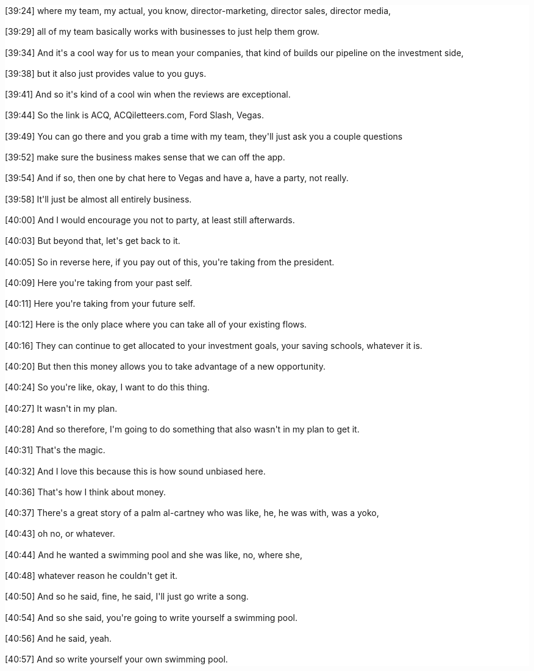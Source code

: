 [39:24] where my team, my actual, you know, director-marketing, director sales, director media,

[39:29] all of my team basically works with businesses to just help them grow.

[39:34] And it's a cool way for us to mean your companies, that kind of builds our pipeline on the investment side,

[39:38] but it also just provides value to you guys.

[39:41] And so it's kind of a cool win when the reviews are exceptional.

[39:44] So the link is ACQ, ACQiletteers.com, Ford Slash, Vegas.

[39:49] You can go there and you grab a time with my team, they'll just ask you a couple questions

[39:52] make sure the business makes sense that we can off the app.

[39:54] And if so, then one by chat here to Vegas and have a, have a party, not really.

[39:58] It'll just be almost all entirely business.

[40:00] And I would encourage you not to party, at least still afterwards.

[40:03] But beyond that, let's get back to it.

[40:05] So in reverse here, if you pay out of this, you're taking from the president.

[40:09] Here you're taking from your past self.

[40:11] Here you're taking from your future self.

[40:12] Here is the only place where you can take all of your existing flows.

[40:16] They can continue to get allocated to your investment goals, your saving schools, whatever it is.

[40:20] But then this money allows you to take advantage of a new opportunity.

[40:24] So you're like, okay, I want to do this thing.

[40:27] It wasn't in my plan.

[40:28] And so therefore, I'm going to do something that also wasn't in my plan to get it.

[40:31] That's the magic.

[40:32] And I love this because this is how sound unbiased here.

[40:36] That's how I think about money.

[40:37] There's a great story of a palm al-cartney who was like, he, he was with, was a yoko,

[40:43] oh no, or whatever.

[40:44] And he wanted a swimming pool and she was like, no, where she,

[40:48] whatever reason he couldn't get it.

[40:50] And so he said, fine, he said, I'll just go write a song.

[40:54] And so she said, you're going to write yourself a swimming pool.

[40:56] And he said, yeah.

[40:57] And so write yourself your own swimming pool.
